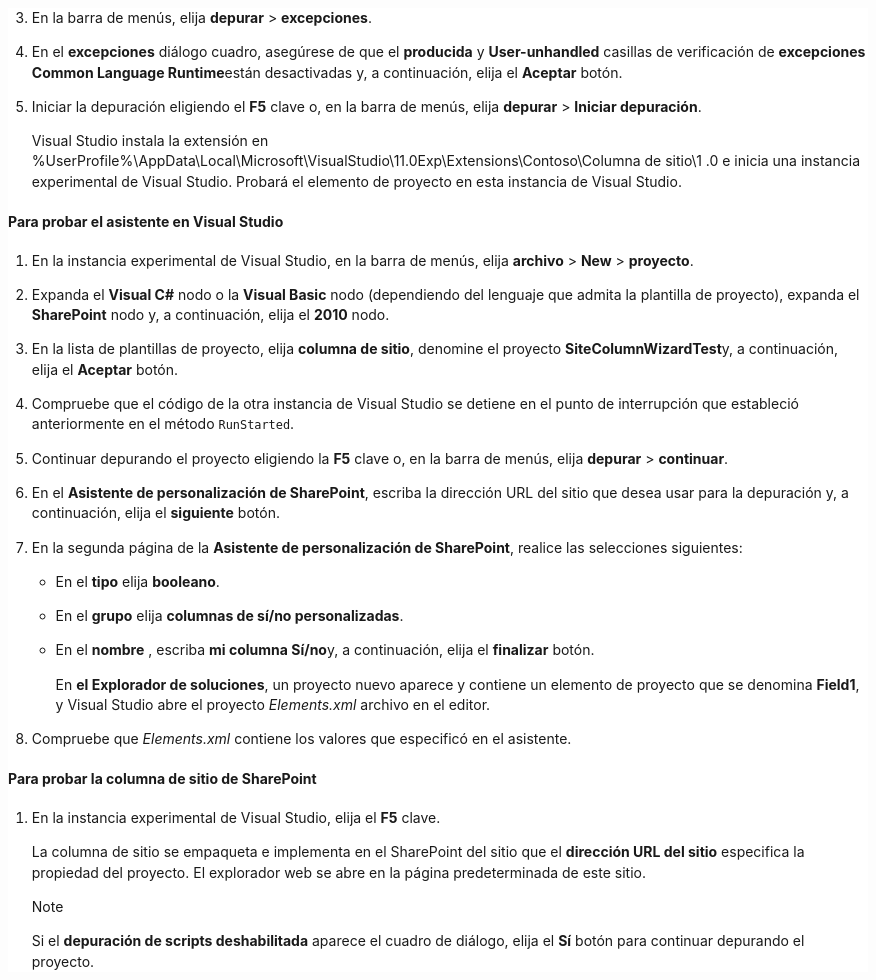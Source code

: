 3.  En la barra de menús, elija **depurar** > **excepciones**.

4.  En el **excepciones** diálogo cuadro, asegúrese de que el **producida** y **User-unhandled** casillas de verificación de **excepciones Common Language Runtime**están desactivadas y, a continuación, elija el **Aceptar** botón.

5.  Iniciar la depuración eligiendo el **F5** clave o, en la barra de menús, elija **depurar** > **Iniciar depuración**.

     Visual Studio instala la extensión en %UserProfile%\AppData\Local\Microsoft\VisualStudio\11.0Exp\Extensions\Contoso\Columna de sitio\1 .0 e inicia una instancia experimental de Visual Studio. Probará el elemento de proyecto en esta instancia de Visual Studio.

#### <a name="to-test-the-wizard-in-visual-studio"></a>Para probar el asistente en Visual Studio

1. En la instancia experimental de Visual Studio, en la barra de menús, elija **archivo** > **New** > **proyecto**.

2. Expanda el **Visual C#** nodo o la **Visual Basic** nodo (dependiendo del lenguaje que admita la plantilla de proyecto), expanda el **SharePoint** nodo y, a continuación, elija el **2010** nodo.

3. En la lista de plantillas de proyecto, elija **columna de sitio**, denomine el proyecto **SiteColumnWizardTest**y, a continuación, elija el **Aceptar** botón.

4. Compruebe que el código de la otra instancia de Visual Studio se detiene en el punto de interrupción que estableció anteriormente en el método `RunStarted`.

5. Continuar depurando el proyecto eligiendo la **F5** clave o, en la barra de menús, elija **depurar** > **continuar**.

6. En el **Asistente de personalización de SharePoint**, escriba la dirección URL del sitio que desea usar para la depuración y, a continuación, elija el **siguiente** botón.

7. En la segunda página de la **Asistente de personalización de SharePoint**, realice las selecciones siguientes:

   - En el **tipo** elija **booleano**.

   - En el **grupo** elija **columnas de sí/no personalizadas**.

   - En el **nombre** , escriba **mi columna Sí/no**y, a continuación, elija el **finalizar** botón.

     En **el Explorador de soluciones**, un proyecto nuevo aparece y contiene un elemento de proyecto que se denomina **Field1**, y Visual Studio abre el proyecto *Elements.xml* archivo en el editor.

8. Compruebe que *Elements.xml* contiene los valores que especificó en el asistente.

#### <a name="to-test-the-site-column-in-sharepoint"></a>Para probar la columna de sitio de SharePoint

1.  En la instancia experimental de Visual Studio, elija el **F5** clave.

     La columna de sitio se empaqueta e implementa en el SharePoint del sitio que el **dirección URL del sitio** especifica la propiedad del proyecto. El explorador web se abre en la página predeterminada de este sitio.

    > [!NOTE]
    >  Si el **depuración de scripts deshabilitada** aparece el cuadro de diálogo, elija el **Sí** botón para continuar depurando el proyecto.
